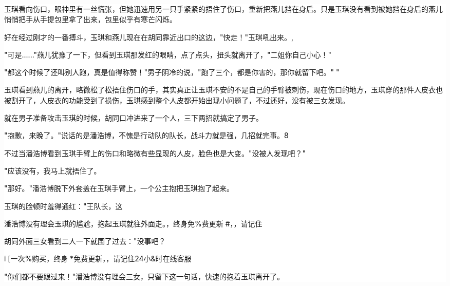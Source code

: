 

玉琪看向伤口，眼神里有一丝慌张，但她迅速用另一只手紧紧的捂住了伤口，重新把燕儿挡在身后。只是玉琪没有看到被她挡在身后的燕儿悄悄把手从手提包里拿了出来，包里似乎有寒芒闪烁。





好在经过刚才的一番搏斗，玉琪和燕儿现在在胡同靠近出口的这边，"快走！"玉琪吼出来。,



"可是......"燕儿犹豫了一下，但看到玉琪那发红的眼睛，点了点头，扭头就离开了，"二姐你自己小心！"



"都这个时候了还叫别人跑，真是值得称赞！"男子阴冷的说，"跑了三个，都是你害的，那你就留下吧。" "





玉琪看到燕儿的离开，略微松了松捂住伤口的手，其实真正让玉琪不安的不是自己的手臂被刺伤，现在伤口的地方，玉琪穿的那件人皮衣也被割开了，人皮衣的功能受到了损伤，玉琪感到整个人皮都开始出现小问题了，不过还好，没有被三女发现。





就在男子准备攻击玉琪的时候，胡同口冲进来了一个人，三下两招就搞定了男子。





"抱歉，来晚了。"说话的是潘浩博，不愧是行动队的队长，战斗力就是强，几招就完事。8





不过当潘浩博看到玉琪手臂上的伤口和略微有些显现的人皮，脸色也是大变。"没被人发现吧？"



"应该没有，我马上就捂住了。



"那好。"潘浩博脱下外套盖在玉琪手臂上，一个公主抱把玉琪抱了起来。



玉琪的脸顿时羞得通红："王队长，这



潘浩博没有理会玉琪的尴尬，抱起玉琪就往外面走。，终身免%费更新 #，，请记住





胡同外面三女看到二人一下就围了过去："没事吧？

i [一次%购买，终身 *免费更新，，请记住24小&时在线客服



"你们都不要跟过来！"潘浩博没有理会三女，只留下这一句话，快速的抱着玉琪离开了。


